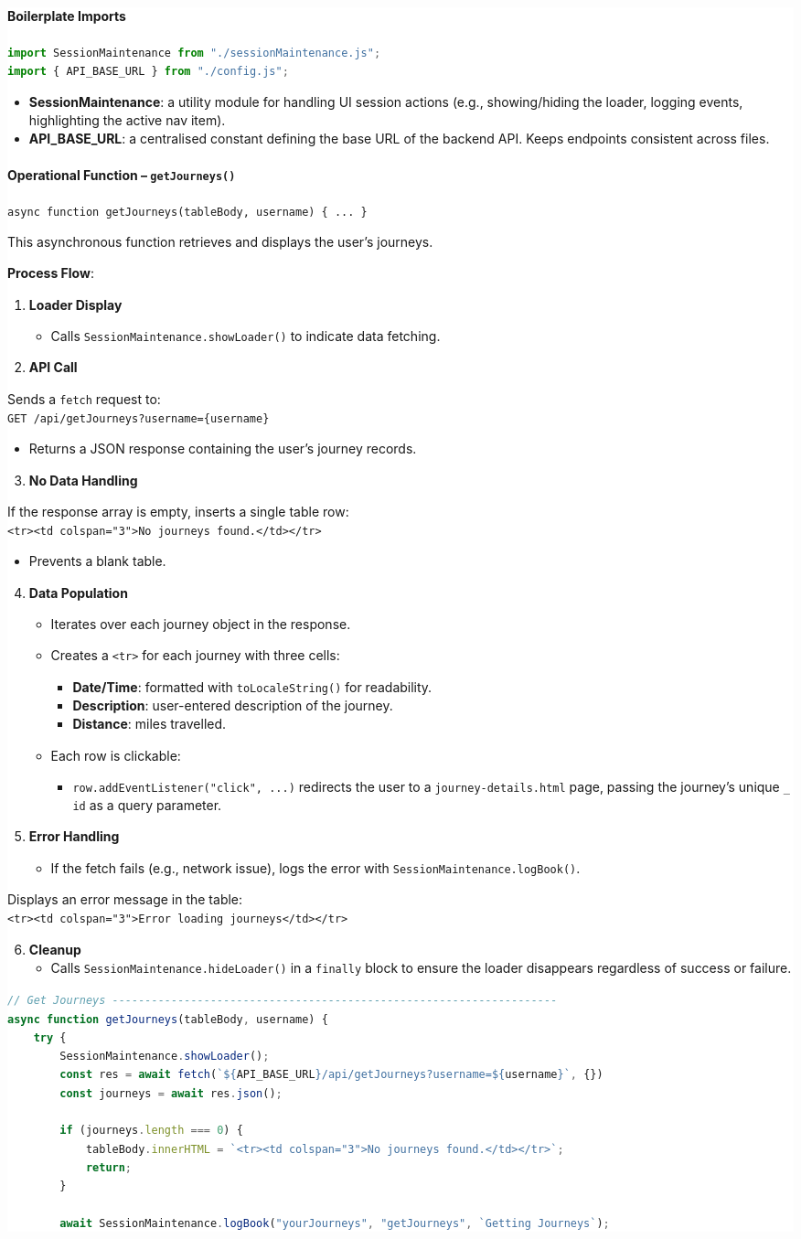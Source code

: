 #### Boilerplate Imports

``` js
import SessionMaintenance from "./sessionMaintenance.js";
import { API_BASE_URL } from "./config.js";
```

* **SessionMaintenance**: a utility module for handling UI session actions (e.g., showing/hiding the loader, logging events, highlighting the active nav item).  
* **API\_BASE\_URL**: a centralised constant defining the base URL of the backend API. Keeps endpoints consistent across files.

#### Operational Function – `getJourneys()`

`async function getJourneys(tableBody, username) { ... }`

This asynchronous function retrieves and displays the user’s journeys.

**Process Flow**:

1. **Loader Display**  
   * Calls `SessionMaintenance.showLoader()` to indicate data fetching.

2. **API Call**

Sends a `fetch` request to:  
 `GET /api/getJourneys?username={username}`

* Returns a JSON response containing the user’s journey records.  
3. **No Data Handling**

If the response array is empty, inserts a single table row:  
 `<tr><td colspan="3">No journeys found.</td></tr>`

* Prevents a blank table.

4. **Data Population**  
   * Iterates over each journey object in the response.  
   * Creates a `<tr>` for each journey with three cells:  
     * **Date/Time**: formatted with `toLocaleString()` for readability.  
     * **Description**: user-entered description of the journey.  
     * **Distance**: miles travelled.

   * Each row is clickable:  
     * `row.addEventListener("click", ...)` redirects the user to a `journey-details.html` page, passing the journey’s unique `_id` as a query parameter.

5. **Error Handling**  
   * If the fetch fails (e.g., network issue), logs the error with `SessionMaintenance.logBook()`.

Displays an error message in the table:  
 `<tr><td colspan="3">Error loading journeys</td></tr>`

6. **Cleanup**  
   * Calls `SessionMaintenance.hideLoader()` in a `finally` block to ensure the loader disappears regardless of success or failure.
  
``` js
// Get Journeys --------------------------------------------------------------------
async function getJourneys(tableBody, username) {
    try {
        SessionMaintenance.showLoader();
        const res = await fetch(`${API_BASE_URL}/api/getJourneys?username=${username}`, {})
        const journeys = await res.json();

        if (journeys.length === 0) {
            tableBody.innerHTML = `<tr><td colspan="3">No journeys found.</td></tr>`;
            return;
        }

        await SessionMaintenance.logBook("yourJourneys", "getJourneys", `Getting Journeys`);
```